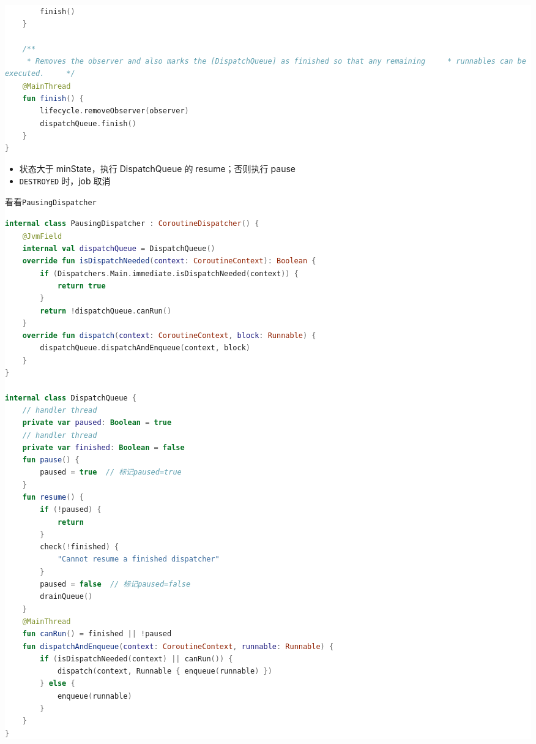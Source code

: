 ```kotlin
        finish()  
    }  
  
    /**  
     * Removes the observer and also marks the [DispatchQueue] as finished so that any remaining     * runnables can be executed.     */    
    @MainThread  
    fun finish() {  
        lifecycle.removeObserver(observer)  
        dispatchQueue.finish()  
    }  
}
```

- 状态大于 minState，执行 DispatchQueue 的 resume；否则执行 pause
- `DESTROYED` 时，job 取消

看看`PausingDispatcher`

```kotlin
internal class PausingDispatcher : CoroutineDispatcher() {
	@JvmField  
	internal val dispatchQueue = DispatchQueue()
	override fun isDispatchNeeded(context: CoroutineContext): Boolean {  
	    if (Dispatchers.Main.immediate.isDispatchNeeded(context)) {  
	        return true  
	    }  
	    return !dispatchQueue.canRun()
	}
	override fun dispatch(context: CoroutineContext, block: Runnable) {  
	    dispatchQueue.dispatchAndEnqueue(context, block)  
	}
}

internal class DispatchQueue {
	// handler thread  
	private var paused: Boolean = true
	// handler thread  
	private var finished: Boolean = false
	fun pause() {  
	    paused = true  // 标记paused=true
	}
	fun resume() {  
	    if (!paused) {  
	        return  
	    }  
	    check(!finished) {  
	        "Cannot resume a finished dispatcher"  
	    }  
	    paused = false  // 标记paused=false
	    drainQueue()  
	}
	@MainThread  
	fun canRun() = finished || !paused
	fun dispatchAndEnqueue(context: CoroutineContext, runnable: Runnable) {
		if (isDispatchNeeded(context) || canRun()) {  
		    dispatch(context, Runnable { enqueue(runnable) })  
		} else {  
		    enqueue(runnable)  
		}
	}
}
```
